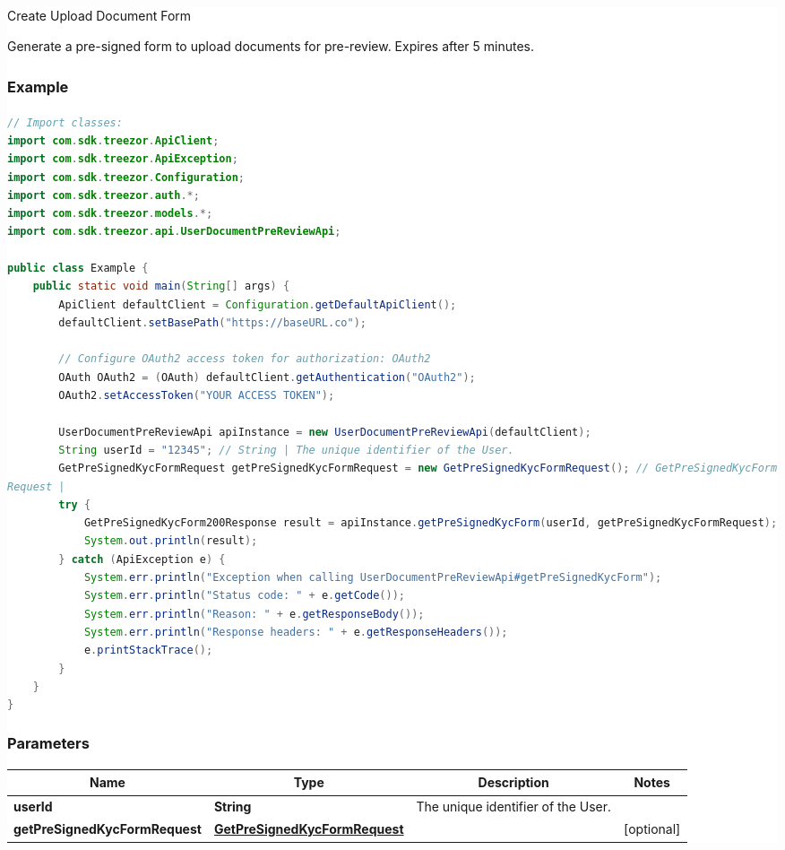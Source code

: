 Create Upload Document Form

Generate a pre-signed form to upload documents for pre-review. Expires after 5 minutes.

### Example

```java
// Import classes:
import com.sdk.treezor.ApiClient;
import com.sdk.treezor.ApiException;
import com.sdk.treezor.Configuration;
import com.sdk.treezor.auth.*;
import com.sdk.treezor.models.*;
import com.sdk.treezor.api.UserDocumentPreReviewApi;

public class Example {
    public static void main(String[] args) {
        ApiClient defaultClient = Configuration.getDefaultApiClient();
        defaultClient.setBasePath("https://baseURL.co");
        
        // Configure OAuth2 access token for authorization: OAuth2
        OAuth OAuth2 = (OAuth) defaultClient.getAuthentication("OAuth2");
        OAuth2.setAccessToken("YOUR ACCESS TOKEN");

        UserDocumentPreReviewApi apiInstance = new UserDocumentPreReviewApi(defaultClient);
        String userId = "12345"; // String | The unique identifier of the User.
        GetPreSignedKycFormRequest getPreSignedKycFormRequest = new GetPreSignedKycFormRequest(); // GetPreSignedKycFormRequest | 
        try {
            GetPreSignedKycForm200Response result = apiInstance.getPreSignedKycForm(userId, getPreSignedKycFormRequest);
            System.out.println(result);
        } catch (ApiException e) {
            System.err.println("Exception when calling UserDocumentPreReviewApi#getPreSignedKycForm");
            System.err.println("Status code: " + e.getCode());
            System.err.println("Reason: " + e.getResponseBody());
            System.err.println("Response headers: " + e.getResponseHeaders());
            e.printStackTrace();
        }
    }
}
```

### Parameters


| Name | Type | Description  | Notes |
|------------- | ------------- | ------------- | -------------|
| **userId** | **String**| The unique identifier of the User. | |
| **getPreSignedKycFormRequest** | [**GetPreSignedKycFormRequest**](GetPreSignedKycFormRequest.md)|  | [optional] |
